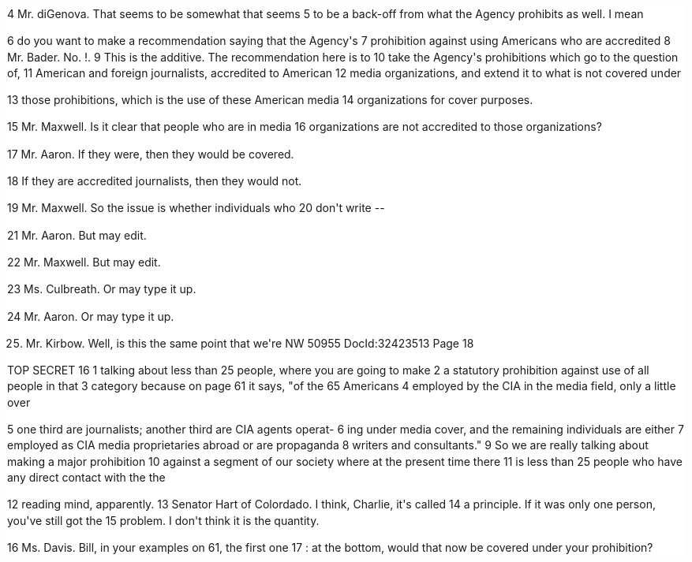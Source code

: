 4 Mr. diGenova. That seems to be somewhat that seems
5 to be a back-off from what the Agency prohibits as well. I mean

6 do you want to make a recommendation saying that the Agency's
7 prohibition against using Americans who are accredited
8 Mr. Bader. No.
!.
9 This is the additive. The recommendation here is to
10 take the Agency's prohibitions which go to the question of,
11 American and foreign journalists, accredited to American
12 media organizations, and extend it to what is not covered under

13 those prohibitions, which is the use of these American media
14 organizations for cover purposes.

15 Mr. Maxwell. Is it clear that people who are in media
16 organizations are not accredited to those organizations?

17 Mr. Aaron. If they were, then they would be covered.

18 If they are accredited journalists, then they would not.

19 Mr. Maxwell. So the issue is whether individuals who
20 don't write --

21 Mr. Aaron. But may edit.

22 Mr. Maxwell. But may edit.

23 Ms. Culbreath. Or may type it up.

24 Mr. Aaron. Or may type it up.

25. Mr. Kirbow. Well, is this the same point that we're
NW 50955 DocId:32423513 Page 18

TOP SECRET
16
1 talking about less than 25 people, where you are going to make
2 a statutory prohibition against use of all people in that
3 category because on page 61 it says, "of the 65 Americans
4 employed by the CIA in the media field, only a little over

5 one third are journalists; another third are CIA agents operat-
6 ing under media cover, and the remaining individuals are either
7 employed as CIA media proprietaries abroad or are propaganda
8 writers and consultants."
9 So we are really talking about making a major prohibition
10 against a segment of our society where at the present time there
11 is less than 25 people who have any direct contact with the the

12 reading mind, apparently.
13 Senator Hart of Colordado. I think, Charlie, it's called
14 a principle. If it was only one person, you've still got the
15 problem. I don't think it is the quantity.

16 Ms. Davis. Bill, in your examples on 61, the first one
17 :
at the bottom, would that now be covered under your prohibition?
